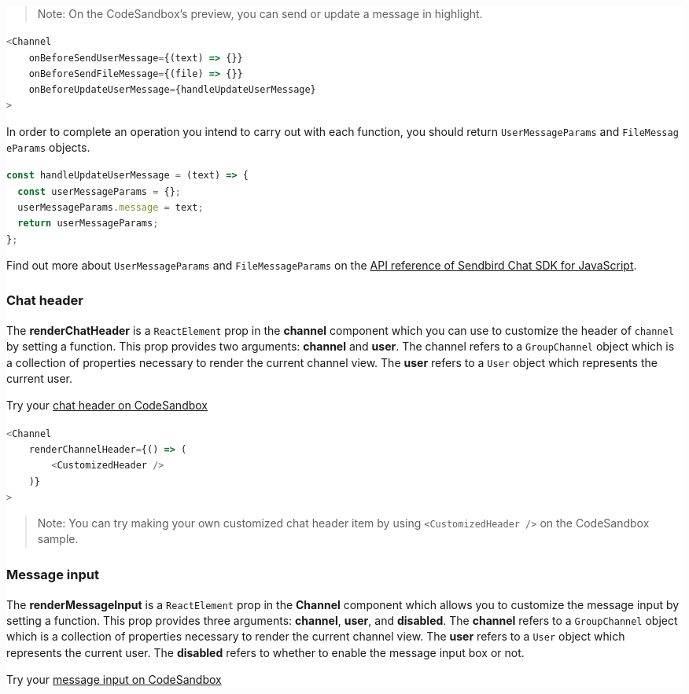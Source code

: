 > Note: On the CodeSandbox’s preview, you can send or update a message in highlight.

```javascript
<Channel
    onBeforeSendUserMessage={(text) => {}}
    onBeforeSendFileMessage={(file) => {}}
    onBeforeUpdateUserMessage={handleUpdateUserMessage}
>
```

In order to complete an operation you intend to carry out with each function, you should return `UserMessageParams` and `FileMessageParams` objects.

```javascript
const handleUpdateUserMessage = (text) => {
  const userMessageParams = {};
  userMessageParams.message = text;
  return userMessageParams;
};
```

Find out more about `UserMessageParams` and `FileMessageParams` on the [API reference of Sendbird Chat SDK for JavaScript](https://sendbird.com/docs/chat/v4/javascript/ref/interfaces/_sendbird_chat_message.UserMessageCreateParams.html).

### Chat header

The **renderChatHeader** is a `ReactElement` prop in the **channel** component which you can use to customize the header of `channel` by setting a function. This prop provides two arguments: **channel** and **user**. The channel refers to a `GroupChannel` object which is a collection of properties necessary to render the current channel view. The **user** refers to a `User` object which represents the current user.

Try your [chat header on CodeSandbox](https://codesandbox.io/s/2-4-customizing-chatheader-mi5ijz)

```javascript
<Channel
    renderChannelHeader={() => (
        <CustomizedHeader />
    )}
>
```

> Note: You can try making your own customized chat header item by using `<CustomizedHeader />` on the CodeSandbox sample.

### Message input

The **renderMessageInput** is a `ReactElement` prop in the **Channel** component which allows you to customize the message input by setting a function. This prop provides three arguments: **channel**, **user**, and **disabled**. The **channel** refers to a `GroupChannel` object which is a collection of properties necessary to render the current channel view. The **user** refers to a `User` object which represents the current user. The **disabled** refers to whether to enable the message input box or not.

Try your [message input on CodeSandbox](https://codesandbox.io/s/2-5-customizing-messageinput-forked-or4lm8)
